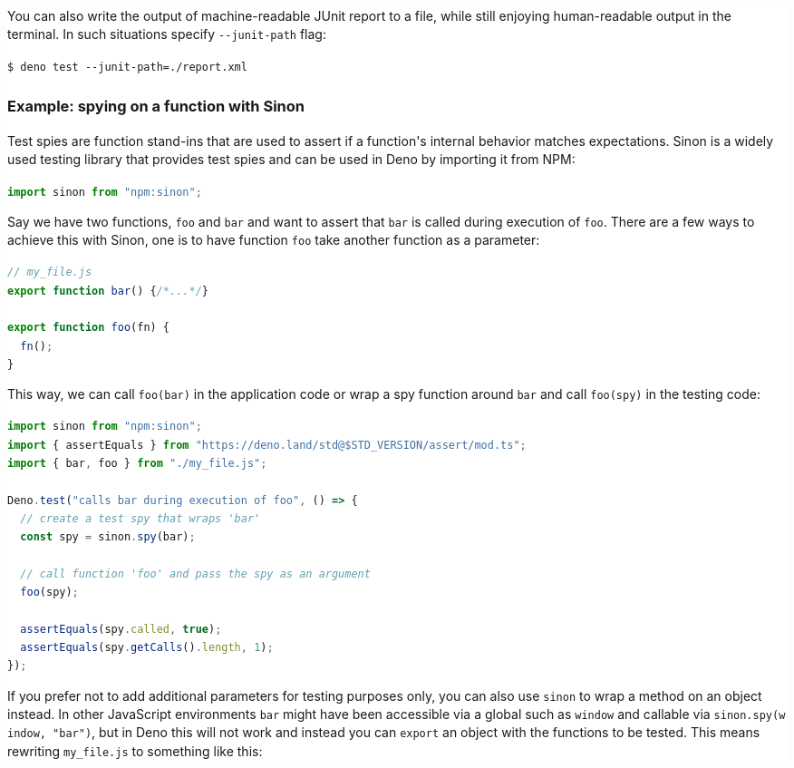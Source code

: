 You can also write the output of machine-readable JUnit report to a file, while
still enjoying human-readable output in the terminal. In such situations specify
`--junit-path` flag:

```shell
$ deno test --junit-path=./report.xml
```

### Example: spying on a function with Sinon

Test spies are function stand-ins that are used to assert if a function's
internal behavior matches expectations. Sinon is a widely used testing library
that provides test spies and can be used in Deno by importing it from NPM:

```js
import sinon from "npm:sinon";
```

Say we have two functions, `foo` and `bar` and want to assert that `bar` is
called during execution of `foo`. There are a few ways to achieve this with
Sinon, one is to have function `foo` take another function as a parameter:

```js
// my_file.js
export function bar() {/*...*/}

export function foo(fn) {
  fn();
}
```

This way, we can call `foo(bar)` in the application code or wrap a spy function
around `bar` and call `foo(spy)` in the testing code:

```js
import sinon from "npm:sinon";
import { assertEquals } from "https://deno.land/std@$STD_VERSION/assert/mod.ts";
import { bar, foo } from "./my_file.js";

Deno.test("calls bar during execution of foo", () => {
  // create a test spy that wraps 'bar'
  const spy = sinon.spy(bar);

  // call function 'foo' and pass the spy as an argument
  foo(spy);

  assertEquals(spy.called, true);
  assertEquals(spy.getCalls().length, 1);
});
```

If you prefer not to add additional parameters for testing purposes only, you
can also use `sinon` to wrap a method on an object instead. In other JavaScript
environments `bar` might have been accessible via a global such as `window` and
callable via `sinon.spy(window, "bar")`, but in Deno this will not work and
instead you can `export` an object with the functions to be tested. This means
rewriting `my_file.js` to something like this:

